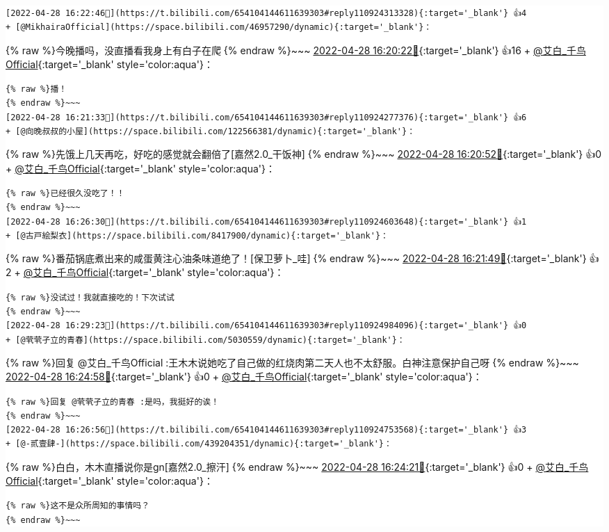 ~~~
[2022-04-28 16:22:46🔗](https://t.bilibili.com/654104144611639303#reply110924313328){:target='_blank'} 👍4
+ [@MikhairaOfficial](https://space.bilibili.com/46957290/dynamic){:target='_blank'}：
~~~
{% raw %}今晚播吗，没直播看我身上有白子在爬
{% endraw %}~~~
[2022-04-28 16:20:22🔗](https://t.bilibili.com/654104144611639303#reply110924241376){:target='_blank'} 👍16
    + [@艾白_千鸟Official](https://space.bilibili.com/334537711/dynamic){:target='_blank' style='color:aqua'}：
~~~
{% raw %}播！
{% endraw %}~~~
[2022-04-28 16:21:33🔗](https://t.bilibili.com/654104144611639303#reply110924277376){:target='_blank'} 👍6
+ [@向晚叔叔的小屋](https://space.bilibili.com/122566381/dynamic){:target='_blank'}：
~~~
{% raw %}先饿上几天再吃，好吃的感觉就会翻倍了[嘉然2.0_干饭神]
{% endraw %}~~~
[2022-04-28 16:20:52🔗](https://t.bilibili.com/654104144611639303#reply110924257296){:target='_blank'} 👍0
    + [@艾白_千鸟Official](https://space.bilibili.com/334537711/dynamic){:target='_blank' style='color:aqua'}：
~~~
{% raw %}已经很久没吃了！！
{% endraw %}~~~
[2022-04-28 16:26:30🔗](https://t.bilibili.com/654104144611639303#reply110924603648){:target='_blank'} 👍1
+ [@古戸絵梨衣](https://space.bilibili.com/8417900/dynamic){:target='_blank'}：
~~~
{% raw %}番茄锅底煮出来的咸蛋黄注心油条味道绝了！[保卫萝卜_哇]
{% endraw %}~~~
[2022-04-28 16:21:49🔗](https://t.bilibili.com/654104144611639303#reply110924285264){:target='_blank'} 👍2
    + [@艾白_千鸟Official](https://space.bilibili.com/334537711/dynamic){:target='_blank' style='color:aqua'}：
~~~
{% raw %}没试过！我就直接吃的！下次试试
{% endraw %}~~~
[2022-04-28 16:29:23🔗](https://t.bilibili.com/654104144611639303#reply110924984096){:target='_blank'} 👍0
+ [@茕茕孑立的青春](https://space.bilibili.com/5030559/dynamic){:target='_blank'}：
~~~
{% raw %}回复 @艾白_千鸟Official :王木木说她吃了自己做的红烧肉第二天人也不太舒服。白神注意保护自己呀
{% endraw %}~~~
[2022-04-28 16:24:58🔗](https://t.bilibili.com/654104144611639303#reply110924393840){:target='_blank'} 👍0
    + [@艾白_千鸟Official](https://space.bilibili.com/334537711/dynamic){:target='_blank' style='color:aqua'}：
~~~
{% raw %}回复 @茕茕孑立的青春 :是吗，我挺好的诶！
{% endraw %}~~~
[2022-04-28 16:26:56🔗](https://t.bilibili.com/654104144611639303#reply110924753568){:target='_blank'} 👍3
+ [@-贰壹肆-](https://space.bilibili.com/439204351/dynamic){:target='_blank'}：
~~~
{% raw %}白白，木木直播说你是gn[嘉然2.0_擦汗]
{% endraw %}~~~
[2022-04-28 16:24:21🔗](https://t.bilibili.com/654104144611639303#reply110924441008){:target='_blank'} 👍0
    + [@艾白_千鸟Official](https://space.bilibili.com/334537711/dynamic){:target='_blank' style='color:aqua'}：
~~~
{% raw %}这不是众所周知的事情吗？
{% endraw %}~~~
~~~